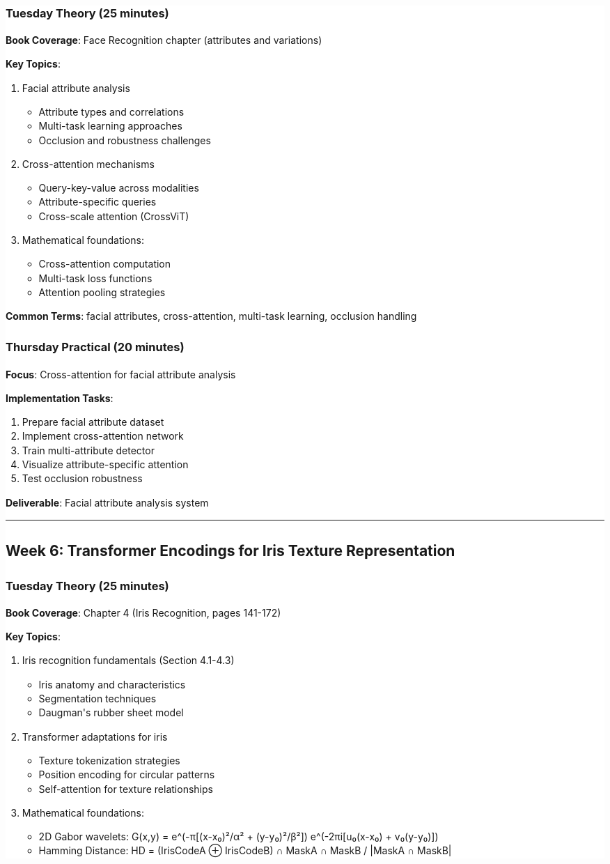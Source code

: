 ### Tuesday Theory (25 minutes)
**Book Coverage**: Face Recognition chapter (attributes and variations)

**Key Topics**:
1. Facial attribute analysis
   - Attribute types and correlations
   - Multi-task learning approaches
   - Occlusion and robustness challenges

2. Cross-attention mechanisms
   - Query-key-value across modalities
   - Attribute-specific queries
   - Cross-scale attention (CrossViT)

3. Mathematical foundations:
   - Cross-attention computation
   - Multi-task loss functions
   - Attention pooling strategies

**Common Terms**: facial attributes, cross-attention, multi-task learning, occlusion handling

### Thursday Practical (20 minutes)
**Focus**: Cross-attention for facial attribute analysis

**Implementation Tasks**:
1. Prepare facial attribute dataset
2. Implement cross-attention network
3. Train multi-attribute detector
4. Visualize attribute-specific attention
5. Test occlusion robustness

**Deliverable**: Facial attribute analysis system

---

## Week 6: Transformer Encodings for Iris Texture Representation

### Tuesday Theory (25 minutes)
**Book Coverage**: Chapter 4 (Iris Recognition, pages 141-172)

**Key Topics**:
1. Iris recognition fundamentals (Section 4.1-4.3)
   - Iris anatomy and characteristics
   - Segmentation techniques
   - Daugman's rubber sheet model

2. Transformer adaptations for iris
   - Texture tokenization strategies
   - Position encoding for circular patterns
   - Self-attention for texture relationships

3. Mathematical foundations:
   - 2D Gabor wavelets: G(x,y) = e^(-π[(x-x₀)²/α² + (y-y₀)²/β²]) e^(-2πi[u₀(x-x₀) + v₀(y-y₀)])
   - Hamming Distance: HD = (IrisCodeA ⊕ IrisCodeB) ∩ MaskA ∩ MaskB / |MaskA ∩ MaskB|
